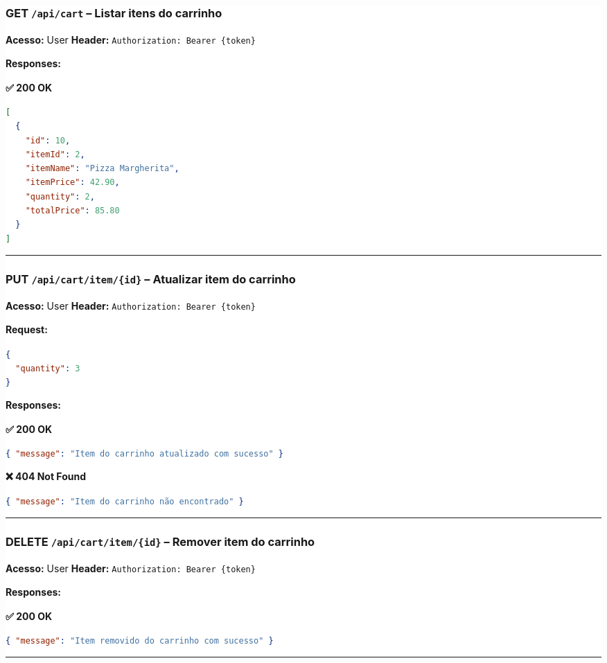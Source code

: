 
### GET `/api/cart` – Listar itens do carrinho
**Acesso:** User
**Header:** `Authorization: Bearer {token}`

**Responses:**

**✅ 200 OK**
```json
[
  {
    "id": 10,
    "itemId": 2,
    "itemName": "Pizza Margherita",
    "itemPrice": 42.90,
    "quantity": 2,
    "totalPrice": 85.80
  }
]
```

---

### PUT `/api/cart/item/{id}` – Atualizar item do carrinho
**Acesso:** User
**Header:** `Authorization: Bearer {token}`

**Request:**
```json
{
  "quantity": 3
}
```

**Responses:**

**✅ 200 OK**
```json
{ "message": "Item do carrinho atualizado com sucesso" }
```

**❌ 404 Not Found**
```json
{ "message": "Item do carrinho não encontrado" }
```

---

### DELETE `/api/cart/item/{id}` – Remover item do carrinho
**Acesso:** User
**Header:** `Authorization: Bearer {token}`

**Responses:**

**✅ 200 OK**
```json
{ "message": "Item removido do carrinho com sucesso" }
```

---